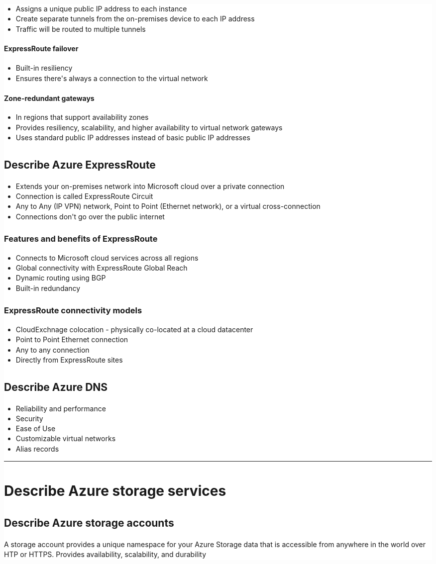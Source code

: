 - Assigns a unique public IP address to each instance
- Create separate tunnels from the on-premises device to each IP address
- Traffic will be routed to multiple tunnels

#### ExpressRoute failover

- Built-in resiliency
- Ensures there's always a connection to the virtual network

#### Zone-redundant gateways

- In regions that support availability zones
- Provides resiliency, scalability, and higher availability to virtual network gateways
- Uses standard public IP addresses instead of basic public IP addresses

## Describe Azure ExpressRoute

- Extends your on-premises network into Microsoft cloud over a private connection
- Connection is called ExpressRoute Circuit
- Any to Any (IP VPN) network, Point to Point (Ethernet network), or a virtual cross-connection
- Connections don't go over the public internet

### Features and benefits of ExpressRoute

- Connects to Microsoft cloud services across all regions
- Global connectivity with ExpressRoute Global Reach
- Dynamic routing using BGP
- Built-in redundancy

### ExpressRoute connectivity models

- CloudExchnage colocation - physically co-located at a cloud datacenter
- Point to Point Ethernet connection
- Any to any connection
- Directly from ExpressRoute sites

## Describe Azure DNS

- Reliability and performance
- Security
- Ease of Use
- Customizable virtual networks
- Alias records

-------------------------------------------------------------------

# Describe Azure storage services

## Describe Azure storage accounts

A storage account provides a unique namespace for your Azure Storage data that is accessible from anywhere in the world over HTP or HTTPS. Provides availability, scalability, and durability
